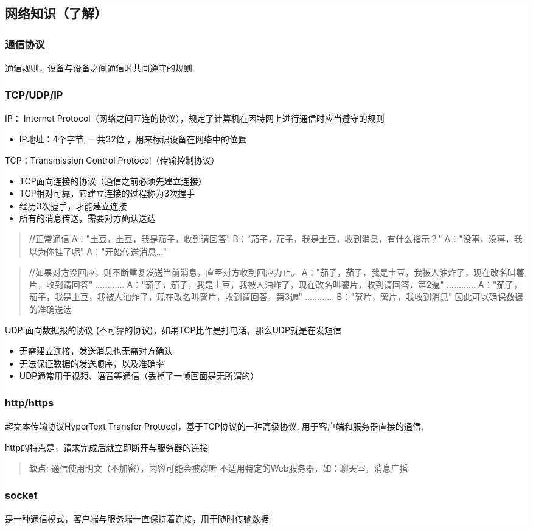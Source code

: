 ## 网络知识（了解）

### 通信协议

通信规则，设备与设备之间通信时共同遵守的规则

### TCP/UDP/IP

IP： Internet Protocol（网络之间互连的协议），规定了计算机在因特网上进行通信时应当遵守的规则

- IP地址：4个字节, 一共32位 ，用来标识设备在网络中的位置

TCP：Transmission Control Protocol（传输控制协议）

- TCP面向连接的协议（通信之前必须先建立连接）
- TCP相对可靠，它建立连接的过程称为3次握手
- 经历3次握手，才能建立连接
- 所有的消息传送，需要对方确认送达

> //正常通信
> A："土豆，土豆，我是茄子，收到请回答" 
> B："茄子，茄子，我是土豆，收到消息，有什么指示？"
> A："没事，没事，我以为你挂了呢" 
> A："开始传送消息..."   

> //如果对方没回应，则不断重复发送当前消息，直至对方收到回应为止。 
> A："茄子，茄子，我是土豆，我被人油炸了，现在改名叫薯片，收到请回答"
> ............ 
> A："茄子，茄子，我是土豆，我被人油炸了，现在改名叫薯片，收到请回答，第2遍"
> ............ 
> A："茄子，茄子，我是土豆，我被人油炸了，现在改名叫薯片，收到请回答，第3遍" 
> ............ 
> B："薯片，薯片，我收到消息"
> 因此可以确保数据的准确送达
>

UDP:面向数据报的协议 (不可靠的协议)，如果TCP比作是打电话，那么UDP就是在发短信

- 无需建立连接，发送消息也无需对方确认
- 无法保证数据的发送顺序，以及准确率
- UDP通常用于视频、语音等通信（丢掉了一帧画面是无所谓的）

### http/https

超文本传输协议HyperText Transfer Protocol，基于TCP协议的一种高级协议, 用于客户端和服务器直接的通信.

http的特点是，请求完成后就立即断开与服务器的连接

> 缺点:
> 通信使用明文（不加密），内容可能会被窃听
> 不适用特定的Web服务器，如：聊天室，消息广播

### socket

是一种通信模式，客户端与服务端一直保持着连接，用于随时传输数据
